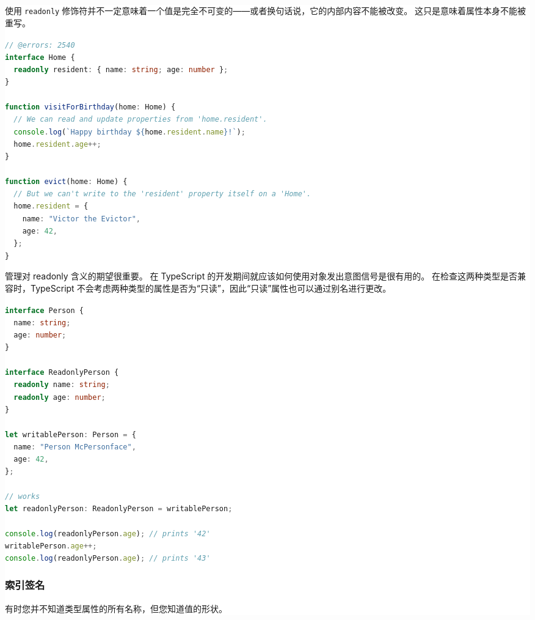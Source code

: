 使用 `readonly` 修饰符并不一定意味着一个值是完全不可变的——或者换句话说，它的内部内容不能被改变。
这只是意味着属性本身不能被重写。
```ts 
// @errors: 2540
interface Home {
  readonly resident: { name: string; age: number };
}

function visitForBirthday(home: Home) {
  // We can read and update properties from 'home.resident'.
  console.log(`Happy birthday ${home.resident.name}!`);
  home.resident.age++;
}

function evict(home: Home) {
  // But we can't write to the 'resident' property itself on a 'Home'.
  home.resident = {
    name: "Victor the Evictor",
    age: 42,
  };
}
```

管理对 readonly 含义的期望很重要。
在 TypeScript 的开发期间就应该如何使用对象发出意图信号是很有用的。
在检查这两种类型是否兼容时，TypeScript 不会考虑两种类型的属性是否为“只读”，因此“只读”属性也可以通过别名进行更改。
```ts 
interface Person {
  name: string;
  age: number;
}

interface ReadonlyPerson {
  readonly name: string;
  readonly age: number;
}

let writablePerson: Person = {
  name: "Person McPersonface",
  age: 42,
};

// works
let readonlyPerson: ReadonlyPerson = writablePerson;

console.log(readonlyPerson.age); // prints '42'
writablePerson.age++;
console.log(readonlyPerson.age); // prints '43'
```
### 索引签名

有时您并不知道类型属性的所有名称，但您知道值的形状。
